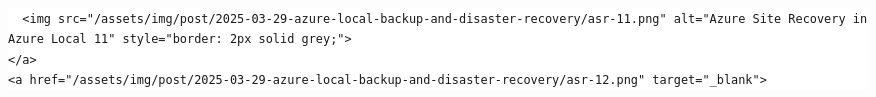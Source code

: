       <img src="/assets/img/post/2025-03-29-azure-local-backup-and-disaster-recovery/asr-11.png" alt="Azure Site Recovery in Azure Local 11" style="border: 2px solid grey;">
    </a>
    <a href="/assets/img/post/2025-03-29-azure-local-backup-and-disaster-recovery/asr-12.png" target="_blank">